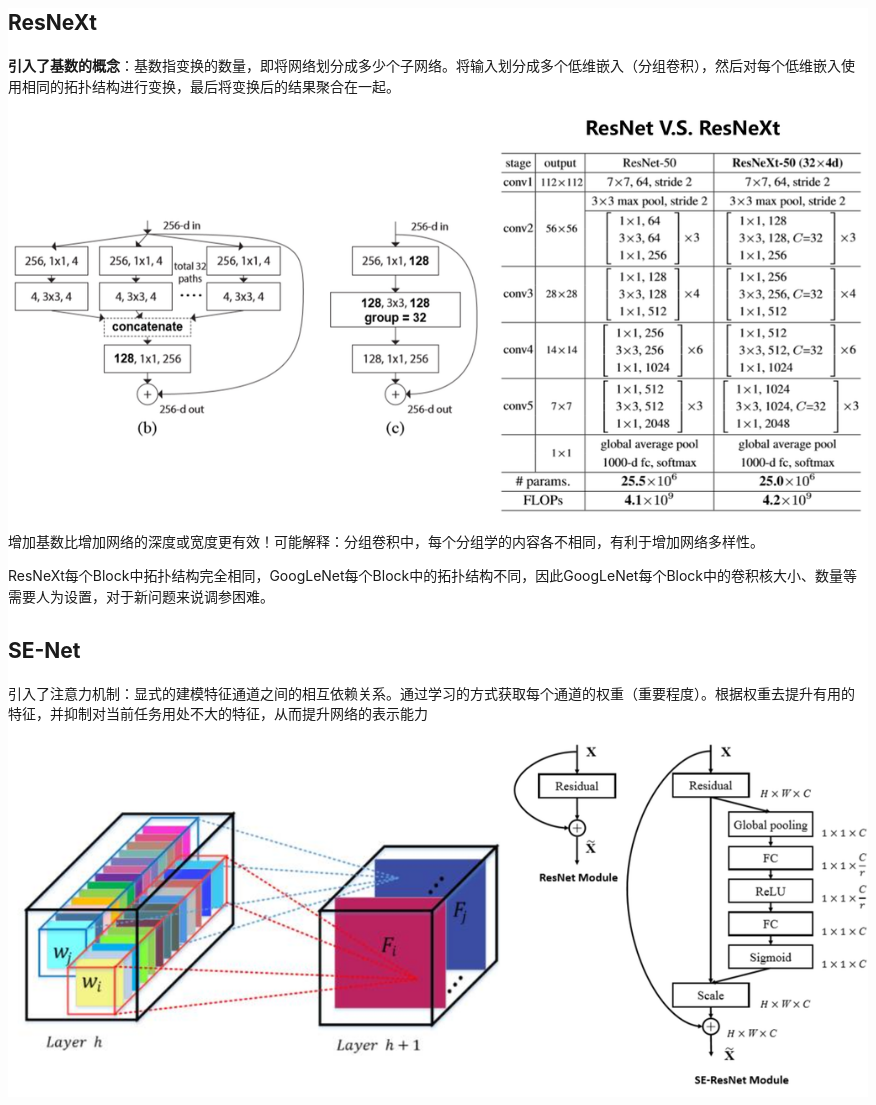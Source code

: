 ## ResNeXt

**引入了基数的概念**：基数指变换的数量，即将网络划分成多少个子网络。将输入划分成多个低维嵌入（分组卷积），然后对每个低维嵌入使用相同的拓扑结构进行变换，最后将变换后的结果聚合在一起。

![](./img/resnext.png)

增加基数比增加网络的深度或宽度更有效！可能解释：分组卷积中，每个分组学的内容各不相同，有利于增加网络多样性。

ResNeXt每个Block中拓扑结构完全相同，GoogLeNet每个Block中的拓扑结构不同，因此GoogLeNet每个Block中的卷积核大小、数量等需要人为设置，对于新问题来说调参困难。

## SE-Net

引入了注意力机制：显式的建模特征通道之间的相互依赖关系。通过学习的方式获取每个通道的权重（重要程度）。根据权重去提升有用的特征，并抑制对当前任务用处不大的特征，从而提升网络的表示能力

![](./img/se.png)
